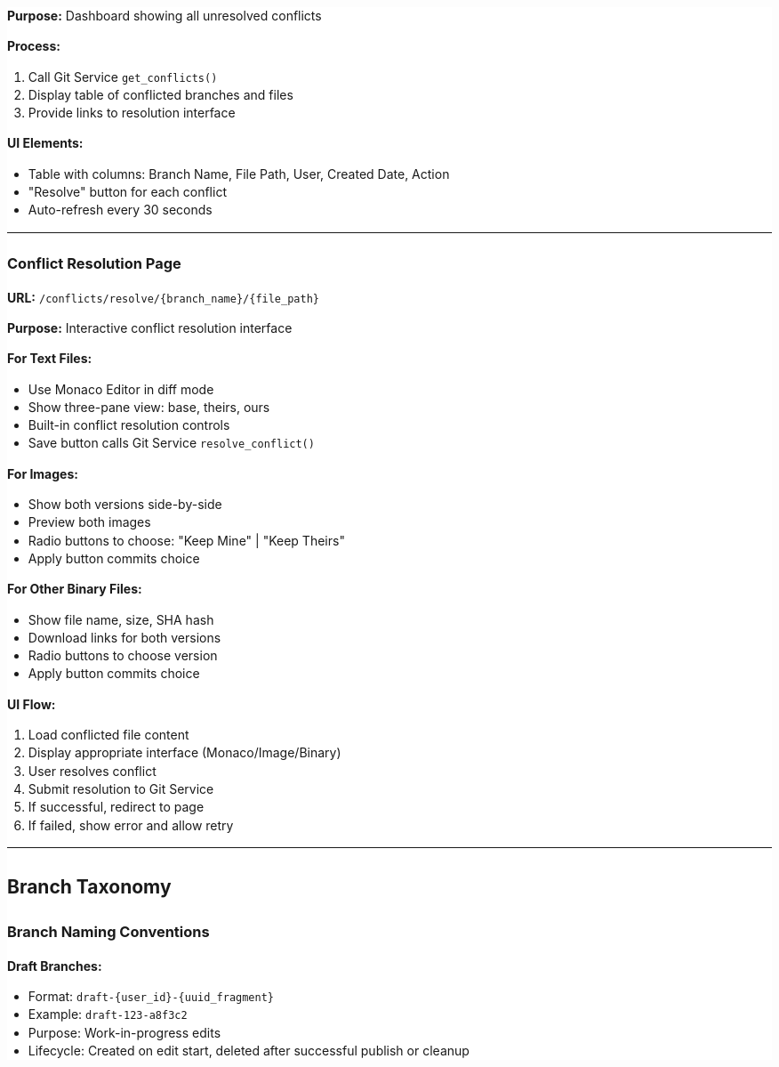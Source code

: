 **Purpose:** Dashboard showing all unresolved conflicts

**Process:**
1. Call Git Service `get_conflicts()`
2. Display table of conflicted branches and files
3. Provide links to resolution interface

**UI Elements:**
- Table with columns: Branch Name, File Path, User, Created Date, Action
- "Resolve" button for each conflict
- Auto-refresh every 30 seconds

---

### Conflict Resolution Page

**URL:** `/conflicts/resolve/{branch_name}/{file_path}`

**Purpose:** Interactive conflict resolution interface

**For Text Files:**
- Use Monaco Editor in diff mode
- Show three-pane view: base, theirs, ours
- Built-in conflict resolution controls
- Save button calls Git Service `resolve_conflict()`

**For Images:**
- Show both versions side-by-side
- Preview both images
- Radio buttons to choose: "Keep Mine" | "Keep Theirs"
- Apply button commits choice

**For Other Binary Files:**
- Show file name, size, SHA hash
- Download links for both versions
- Radio buttons to choose version
- Apply button commits choice

**UI Flow:**
1. Load conflicted file content
2. Display appropriate interface (Monaco/Image/Binary)
3. User resolves conflict
4. Submit resolution to Git Service
5. If successful, redirect to page
6. If failed, show error and allow retry

---

## Branch Taxonomy

### Branch Naming Conventions

**Draft Branches:**
- Format: `draft-{user_id}-{uuid_fragment}`
- Example: `draft-123-a8f3c2`
- Purpose: Work-in-progress edits
- Lifecycle: Created on edit start, deleted after successful publish or cleanup
